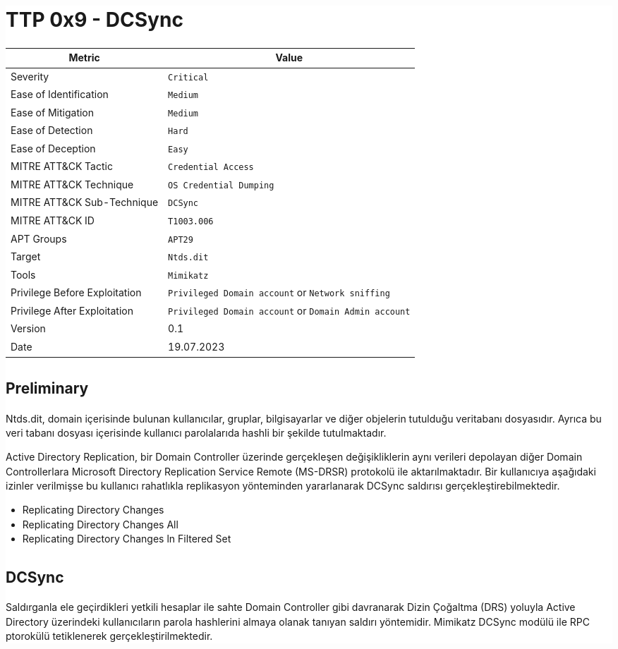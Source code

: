 # TTP 0x9 - DCSync

| Metric  | Value  |
|---------|--------|
| Severity                      | `Critical` |
| Ease of Identification        | `Medium` |
| Ease of Mitigation            | `Medium` |
| Ease of Detection             | `Hard` |
| Ease of Deception             | `Easy` |
| MITRE ATT&CK Tactic           | `Credential Access` |
| MITRE ATT&CK Technique        | `OS Credential Dumping` |
| MITRE ATT&CK Sub-Technique    | `DCSync` |
| MITRE ATT&CK ID               | `T1003.006` |
| APT Groups                    | `APT29`|
| Target                        | `Ntds.dit` |
| Tools                         | `Mimikatz` |
| Privilege Before Exploitation | `Privileged Domain account` or `Network sniffing` |
| Privilege After Exploitation  | `Privileged Domain account` or `Domain Admin account` |
| Version                       | 0.1 |
| Date                          | 19.07.2023 |

## Preliminary

Ntds.dit, domain içerisinde bulunan kullanıcılar, gruplar, bilgisayarlar ve diğer objelerin tutulduğu veritabanı dosyasıdır. Ayrıca bu veri tabanı dosyası içerisinde kullanıcı parolalarıda hashli bir şekilde tutulmaktadır.

Active Directory Replication, bir Domain Controller üzerinde gerçekleşen değişikliklerin aynı verileri depolayan diğer Domain Controllerlara Microsoft Directory Replication Service Remote (MS-DRSR) protokolü ile aktarılmaktadır. Bir kullanıcıya aşağıdaki izinler verilmişse bu kullanıcı rahatlıkla replikasyon yönteminden yararlanarak DCSync saldırısı gerçekleştirebilmektedir.

- Replicating Directory Changes 
- Replicating Directory Changes All
- Replicating Directory Changes ln Filtered Set 

## DCSync

Saldırganla ele geçirdikleri yetkili hesaplar ile sahte Domain Controller gibi davranarak Dizin Çoğaltma (DRS) yoluyla Active Directory üzerindeki kullanıcıların parola hashlerini almaya olanak tanıyan saldırı yöntemidir. Mimikatz DCSync modülü ile RPC ptorokülü tetiklenerek gerçekleştirilmektedir.
